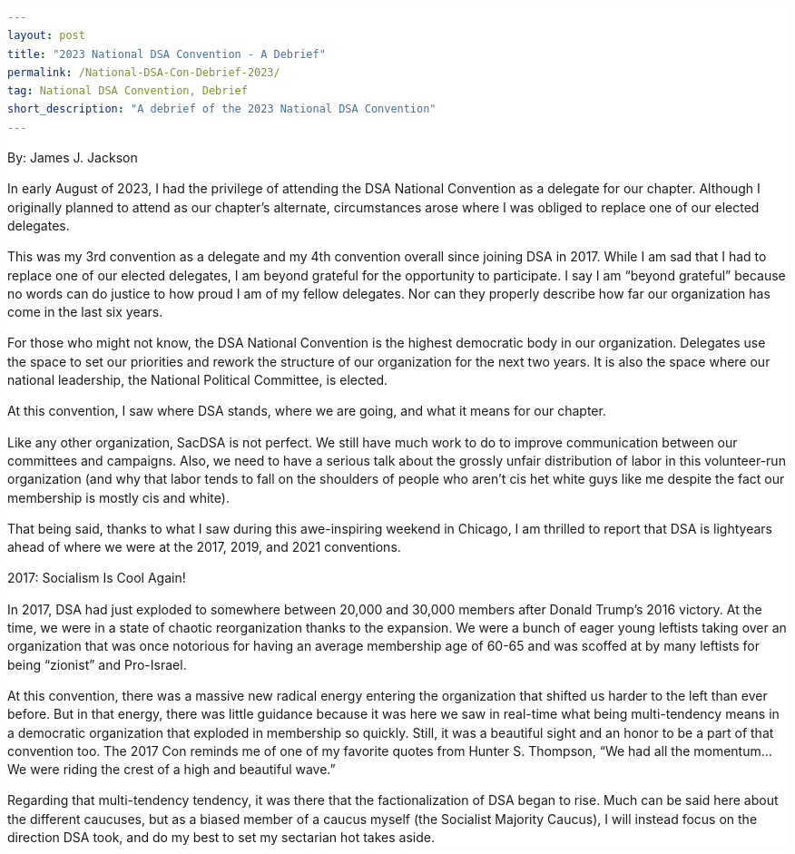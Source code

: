 ```yaml
---
layout: post
title: "2023 National DSA Convention - A Debrief"
permalink: /National-DSA-Con-Debrief-2023/
tag: National DSA Convention, Debrief
short_description: "A debrief of the 2023 National DSA Convention"
---
```


By: James J. Jackson

In early August of 2023, I had the privilege of attending the DSA National Convention as a delegate for our chapter. Although I originally planned to attend as our chapter’s alternate, circumstances arose where I was obliged to replace one of our elected delegates. 

This was my 3rd convention as a delegate and my 4th convention overall since joining DSA in 2017. While I am sad that I had to replace one of our elected delegates, I am beyond grateful for the opportunity to participate. I say I am “beyond grateful” because no words can do justice to how proud I am of my fellow delegates. Nor can they properly describe how far our organization has come in the last six years.  

For those who might not know, the DSA National Convention is the highest democratic body in our organization. Delegates use the space to set our priorities and rework the structure of our organization for the next two years. It is also the space where our national leadership, the National Political Committee, is elected. 

At this convention, I saw where DSA stands, where we are going, and what it means for our chapter.

Like any other organization, SacDSA is not perfect. We still have much work to do to improve communication between our committees and campaigns. Also, we need to have a serious talk about the grossly unfair distribution of labor in this volunteer-run organization (and why that labor tends to fall on the shoulders of people who aren’t cis het white guys like me despite the fact our membership is mostly cis and white).

That being said, thanks to what I saw during this awe-inspiring weekend in Chicago, I am thrilled to report that DSA is lightyears ahead of where we were at the 2017, 2019, and 2021 conventions.

2017: Socialism Is Cool Again!

In 2017, DSA had just exploded to somewhere between 20,000 and 30,000 members after Donald Trump’s 2016 victory. At the time, we were in a state of chaotic reorganization thanks to the expansion. We were a bunch of eager young leftists taking over an organization that was once notorious for having an average membership age of 60-65 and was scoffed at by many leftists for being “zionist” and Pro-Israel. 

At this convention, there was a massive new radical energy entering the organization that shifted us harder to the left than ever before. But in that energy, there was little guidance because it was here we saw in real-time what being multi-tendency means in a democratic organization that exploded in membership so quickly. Still, it was a beautiful sight and an honor to be a part of that convention too. The 2017 Con reminds me of one of my favorite quotes from Hunter S. Thompson, “We had all the momentum… We were riding the crest of a high and beautiful wave.”

Regarding that multi-tendency tendency, it was there that the factionalization of DSA began to rise. Much can be said here about the different caucuses, but as a biased member of a caucus myself (the Socialist Majority Caucus), I will instead focus on the direction DSA took, and do my best to set my sectarian hot takes aside.
